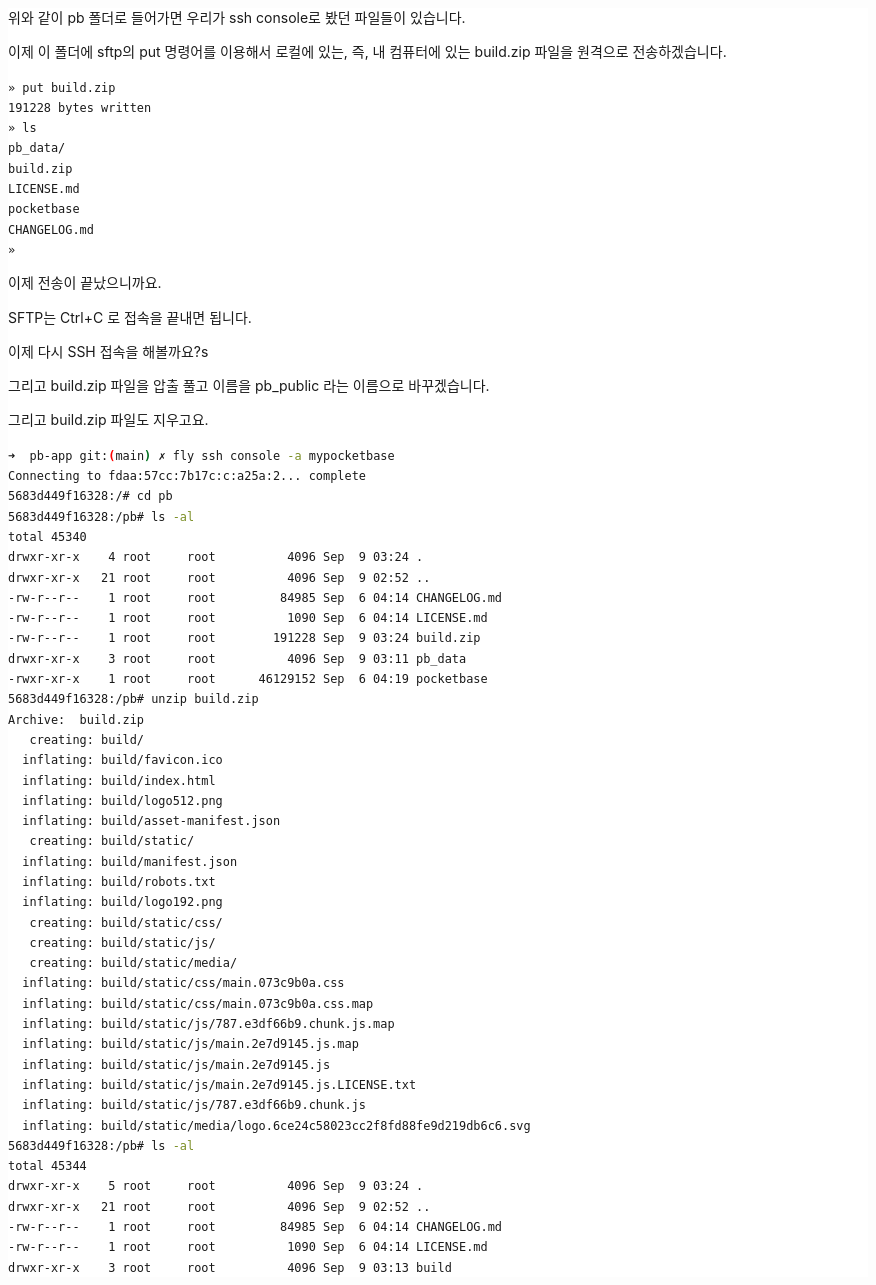 위와 같이 pb 폴더로 들어가면 우리가 ssh console로 봤던 파일들이 있습니다.

이제 이 폴더에 sftp의 put 명령어를 이용해서 로컬에 있는, 즉, 내 컴퓨터에 있는 build.zip 파일을 원격으로 전송하겠습니다.

```bash
» put build.zip
191228 bytes written
» ls
pb_data/
build.zip
LICENSE.md
pocketbase
CHANGELOG.md
»
```

이제 전송이 끝났으니까요.

SFTP는 Ctrl+C 로 접속을 끝내면 됩니다.

이제 다시 SSH 접속을 해볼까요?s

그리고 build.zip 파일을 압출 풀고 이름을 pb_public 라는 이름으로 바꾸겠습니다.

그리고 build.zip 파일도 지우고요.

```bash
➜  pb-app git:(main) ✗ fly ssh console -a mypocketbase
Connecting to fdaa:57cc:7b17c:c:a25a:2... complete
5683d449f16328:/# cd pb
5683d449f16328:/pb# ls -al
total 45340
drwxr-xr-x    4 root     root          4096 Sep  9 03:24 .
drwxr-xr-x   21 root     root          4096 Sep  9 02:52 ..
-rw-r--r--    1 root     root         84985 Sep  6 04:14 CHANGELOG.md
-rw-r--r--    1 root     root          1090 Sep  6 04:14 LICENSE.md
-rw-r--r--    1 root     root        191228 Sep  9 03:24 build.zip
drwxr-xr-x    3 root     root          4096 Sep  9 03:11 pb_data
-rwxr-xr-x    1 root     root      46129152 Sep  6 04:19 pocketbase
5683d449f16328:/pb# unzip build.zip
Archive:  build.zip
   creating: build/
  inflating: build/favicon.ico
  inflating: build/index.html
  inflating: build/logo512.png
  inflating: build/asset-manifest.json
   creating: build/static/
  inflating: build/manifest.json
  inflating: build/robots.txt
  inflating: build/logo192.png
   creating: build/static/css/
   creating: build/static/js/
   creating: build/static/media/
  inflating: build/static/css/main.073c9b0a.css
  inflating: build/static/css/main.073c9b0a.css.map
  inflating: build/static/js/787.e3df66b9.chunk.js.map
  inflating: build/static/js/main.2e7d9145.js.map
  inflating: build/static/js/main.2e7d9145.js
  inflating: build/static/js/main.2e7d9145.js.LICENSE.txt
  inflating: build/static/js/787.e3df66b9.chunk.js
  inflating: build/static/media/logo.6ce24c58023cc2f8fd88fe9d219db6c6.svg
5683d449f16328:/pb# ls -al
total 45344
drwxr-xr-x    5 root     root          4096 Sep  9 03:24 .
drwxr-xr-x   21 root     root          4096 Sep  9 02:52 ..
-rw-r--r--    1 root     root         84985 Sep  6 04:14 CHANGELOG.md
-rw-r--r--    1 root     root          1090 Sep  6 04:14 LICENSE.md
drwxr-xr-x    3 root     root          4096 Sep  9 03:13 build
```